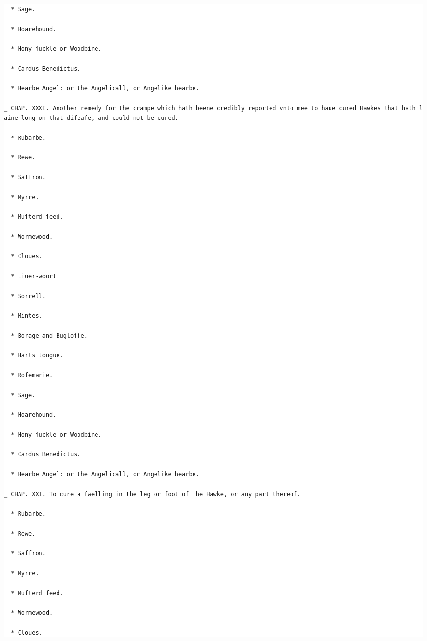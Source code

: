       * Sage.

      * Hoarehound.

      * Hony ſuckle or Woodbine.

      * Cardus Benedictus.

      * Hearbe Angel: or the Angelicall, or Angelike hearbe.

    _ CHAP. XXXI. Another remedy for the crampe which hath beene credibly reported vnto mee to haue cured Hawkes that hath laine long on that diſeaſe, and could not be cured.

      * Rubarbe.

      * Rewe.

      * Saffron.

      * Myrre.

      * Muſterd ſeed.

      * Wormewood.

      * Cloues.

      * Liuer-woort.

      * Sorrell.

      * Mintes.

      * Borage and Bugloſſe.

      * Harts tongue.

      * Roſemarie.

      * Sage.

      * Hoarehound.

      * Hony ſuckle or Woodbine.

      * Cardus Benedictus.

      * Hearbe Angel: or the Angelicall, or Angelike hearbe.

    _ CHAP. XXI. To cure a ſwelling in the leg or foot of the Hawke, or any part thereof.

      * Rubarbe.

      * Rewe.

      * Saffron.

      * Myrre.

      * Muſterd ſeed.

      * Wormewood.

      * Cloues.
